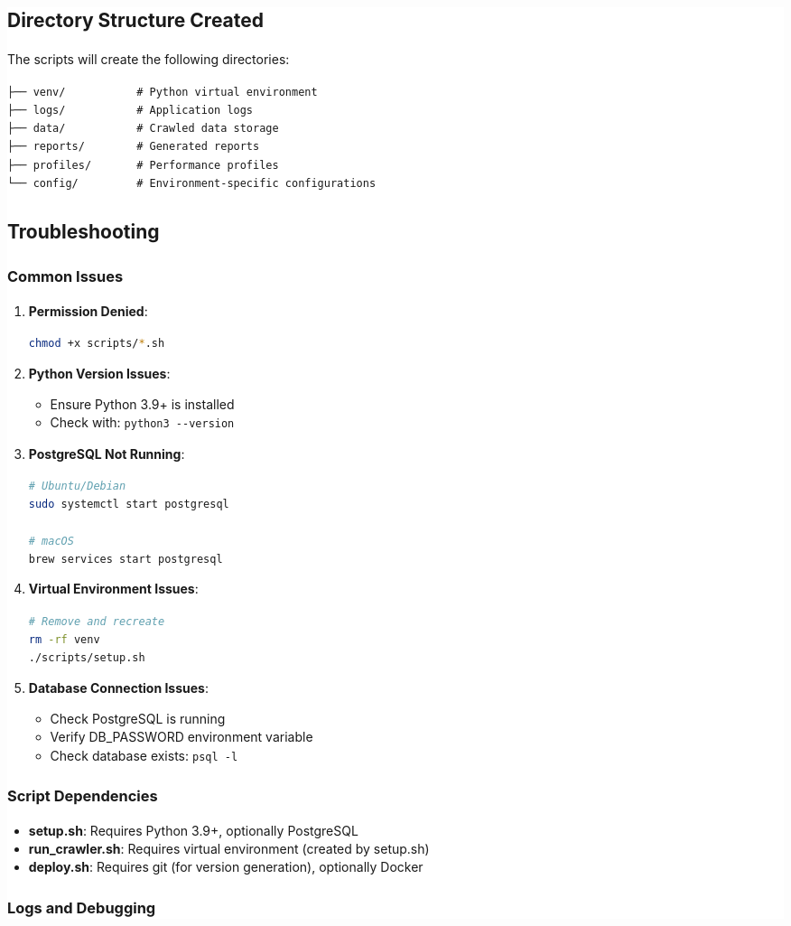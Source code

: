## Directory Structure Created

The scripts will create the following directories:

```
├── venv/           # Python virtual environment
├── logs/           # Application logs
├── data/           # Crawled data storage
├── reports/        # Generated reports
├── profiles/       # Performance profiles
└── config/         # Environment-specific configurations
```

## Troubleshooting

### Common Issues

1. **Permission Denied**:
   ```bash
   chmod +x scripts/*.sh
   ```

2. **Python Version Issues**:
   - Ensure Python 3.9+ is installed
   - Check with: `python3 --version`

3. **PostgreSQL Not Running**:
   ```bash
   # Ubuntu/Debian
   sudo systemctl start postgresql
   
   # macOS
   brew services start postgresql
   ```

4. **Virtual Environment Issues**:
   ```bash
   # Remove and recreate
   rm -rf venv
   ./scripts/setup.sh
   ```

5. **Database Connection Issues**:
   - Check PostgreSQL is running
   - Verify DB_PASSWORD environment variable
   - Check database exists: `psql -l`

### Script Dependencies

- **setup.sh**: Requires Python 3.9+, optionally PostgreSQL
- **run_crawler.sh**: Requires virtual environment (created by setup.sh)
- **deploy.sh**: Requires git (for version generation), optionally Docker

### Logs and Debugging

